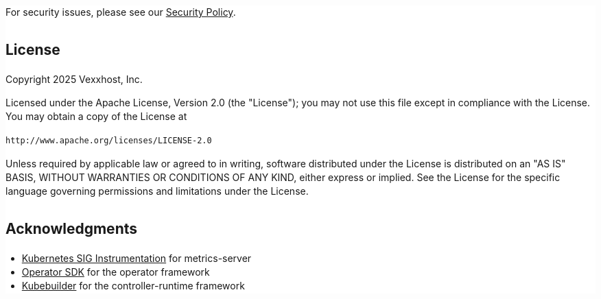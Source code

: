 For security issues, please see our [Security Policy](SECURITY.md).

## License

Copyright 2025 Vexxhost, Inc.

Licensed under the Apache License, Version 2.0 (the "License");
you may not use this file except in compliance with the License.
You may obtain a copy of the License at

    http://www.apache.org/licenses/LICENSE-2.0

Unless required by applicable law or agreed to in writing, software
distributed under the License is distributed on an "AS IS" BASIS,
WITHOUT WARRANTIES OR CONDITIONS OF ANY KIND, either express or implied.
See the License for the specific language governing permissions and
limitations under the License.

## Acknowledgments

- [Kubernetes SIG Instrumentation](https://github.com/kubernetes-sigs/metrics-server) for metrics-server
- [Operator SDK](https://sdk.operatorframework.io/) for the operator framework
- [Kubebuilder](https://kubebuilder.io/) for the controller-runtime framework
